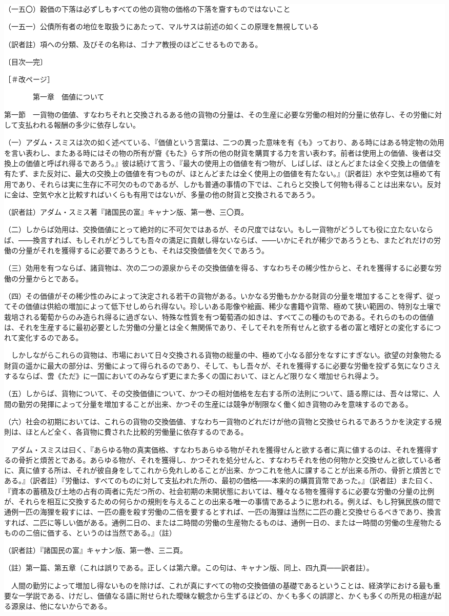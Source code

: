 （一五〇）穀価の下落は必ずしもすべての他の貨物の価格の下落を齎すものではないこと

（一五一）公債所有者の地位を取扱うにあたって、マルサスは前述の如くこの原理を無視している




（訳者註）項への分類、及びその名称は、ゴナア教授のほどこせるものである。





〔目次―完〕

［＃改ページ］



　　　　第一章　価値について



第一節　一貨物の価値、すなわちそれと交換されるある他の貨物の分量は、その生産に必要な労働の相対的分量に依存し、その労働に対して支払われる報酬の多少に依存しない。



（一）アダム・スミスは次の如く述べている、『価値という言葉は、二つの異った意味を有《も》っており、ある時にはある特定物の効用を言い表わし、またある時にはその物の所有が齎《もた》らす所の他の財貨を購買する力を言い表わす。前者は使用上の価値、後者は交換上の価値と呼ばれ得るであろう。』彼は続けて言う、『最大の使用上の価値を有つ物が、しばしば、ほとんどまたは全く交換上の価値を有たず、また反対に、最大の交換上の価値を有つものが、ほとんどまたは全く使用上の価値を有たない。』（訳者註）水や空気は極めて有用であり、それらは実に生存に不可欠のものであるが、しかも普通の事情の下では、これらと交換して何物も得ることは出来ない。反対に金は、空気や水と比較すればいくらも有用ではないが、多量の他の財貨と交換されるであろう。


（訳者註）アダム・スミス著『諸国民の富』キャナン版、第一巻、三〇頁。



（二）しからば効用は、交換価値にとって絶対的に不可欠ではあるが、その尺度ではない。もし一貨物がどうしても役に立たないならば、――換言すれば、もしそれがどうしても吾々の満足に貢献し得ないならば、――いかにそれが稀少であろうとも、またどれだけの労働の分量がそれを獲得するに必要であろうとも、それは交換価値を欠くであろう。

（三）効用を有つならば、諸貨物は、次の二つの源泉からその交換価値を得る、すなわちその稀少性からと、それを獲得するに必要な労働の分量からとである。

（四）その価値がその稀少性のみによって決定される若干の貨物がある。いかなる労働もかかる財貨の分量を増加することを得ず、従ってその価値は供給の増加によって低下せしめられ得ない。珍しいある彫像や絵画、稀少な書籍や貨幣、極めて狭い範囲の、特別な土壌で栽培される葡萄からのみ造られ得るに過ぎない、特殊な性質を有つ葡萄酒の如きは、すべてこの種のものである。それらのものの価値は、それを生産するに最初必要とした労働の分量とは全く無関係であり、そしてそれを所有せんと欲する者の富と嗜好との変化するにつれて変化するのである。

　しかしながらこれらの貨物は、市場において日々交換される貨物の総量の中、極めて小なる部分をなすにすぎない。欲望の対象物たる財貨の遥かに最大の部分は、労働によって得られるのであり、そして、もし吾々が、それを獲得するに必要な労働を投ずる気になりさえするならば、啻《ただ》に一国においてのみならず更にまた多くの国において、ほとんど限りなく増加せられ得よう。

（五）しからば、貨物について、その交換価値について、かつその相対価格を左右する所の法則について、語る際には、吾々は常に、人間の勤労の発揮によって分量を増加することが出来、かつその生産には競争が制限なく働く如き貨物のみを意味するのである。

（六）社会の初期においては、これらの貨物の交換価値、すなわち一貨物のどれだけが他の貨物と交換せられるであろうかを決定する規則は、ほとんど全く、各貨物に費された比較的労働量に依存するのである。

　アダム・スミスは曰く、『あらゆる物の真実価格、すなわちあらゆる物がそれを獲得せんと欲する者に真に値するのは、それを獲得するの骨折と煩苦とである。あらゆる物が、それを獲得し、かつそれを処分せんと、すなわちそれを他の何物かと交換せんと欲している者に、真に値する所は、それが彼自身をしてこれから免れしめることが出来、かつこれを他人に課することが出来る所の、骨折と煩苦とである。』（訳者註）『労働は、すべてのものに対して支払われた所の、最初の価格――本来的の購買貨幣であった。』（訳者註）また曰く、『資本の蓄積及び土地の占有の両者に先だつ所の、社会初期の未開状態においては、種々なる物を獲得するに必要な労働の分量の比例が、それらを相互に交換するための何らかの規則を与えることの出来る唯一の事情であるように思われる。例えば、もし狩猟民族の間で通例一匹の海狸を殺すには、一匹の鹿を殺す労働の二倍を要するとすれば、一匹の海狸は当然に二匹の鹿と交換せらるべきであり、換言すれば、二匹に等しい価がある。通例二日の、または二時間の労働の生産物たるものは、通例一日の、または一時間の労働の生産物たるものの二倍に価する、というのは当然である。』（註）

（訳者註）『諸国民の富』キャナン版、第一巻、三二頁。

（註）第一篇、第五章（これは誤りである。正しくは第六章。この句は、キャナン版、同上、四九頁――訳者註）。

　人間の勤労によって増加し得ないものを除けば、これが真にすべての物の交換価値の基礎であるということは、経済学における最も重要な一学説である、けだし、価値なる語に附せられた曖昧な観念から生ずるほどの、かくも多くの誤謬と、かくも多くの所見の相違が起る源泉は、他にないからである。
